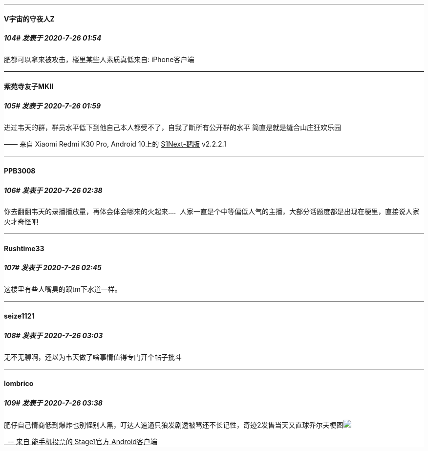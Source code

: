 
-----

####  V宇宙的守夜人Z  
##### 104#       发表于 2020-7-26 01:54


肥都可以拿来被攻击，楼里某些人素质真低来自: iPhone客户端


-----

####  紫苑寺友子MKII  
##### 105#       发表于 2020-7-26 01:59


进过韦天的群，群员水平低下到他自己本人都受不了，自我了断所有公开群的水平
简直是就是缝合山庄狂欢乐园

—— 来自 Xiaomi Redmi K30 Pro, Android 10上的 [S1Next-鹅版](https://github.com/ykrank/S1-Next/releases) v2.2.2.1


-----

####  PPB3008  
##### 106#       发表于 2020-7-26 02:38


你去翻翻韦天的录播播放量，再体会体会哪来的火起来....  人家一直是个中等偏低人气的主播，大部分话题度都是出现在梗里，直接说人家火才奇怪吧


-----

####  Rushtime33  
##### 107#       发表于 2020-7-26 02:45


这楼里有些人嘴臭的跟tm下水道一样。


-----

####  seize1121  
##### 108#       发表于 2020-7-26 03:03


无不无聊啊，还以为韦天做了啥事情值得专门开个帖子批斗


-----

####  lombrico  
##### 109#       发表于 2020-7-26 03:38


肥仔自己情商低到爆炸也别怪别人黑，叮达人速通只狼发剧透被骂还不长记性，奇迹2发售当天又直球乔尔夫梗图<img src="https://static.saraba1st.com/image/smiley/face2017/125.png" referrerpolicy="no-referrer">

[  -- 来自 能手机投票的 Stage1官方 Android客户端](https://www.coolapk.com/apk/140634)
